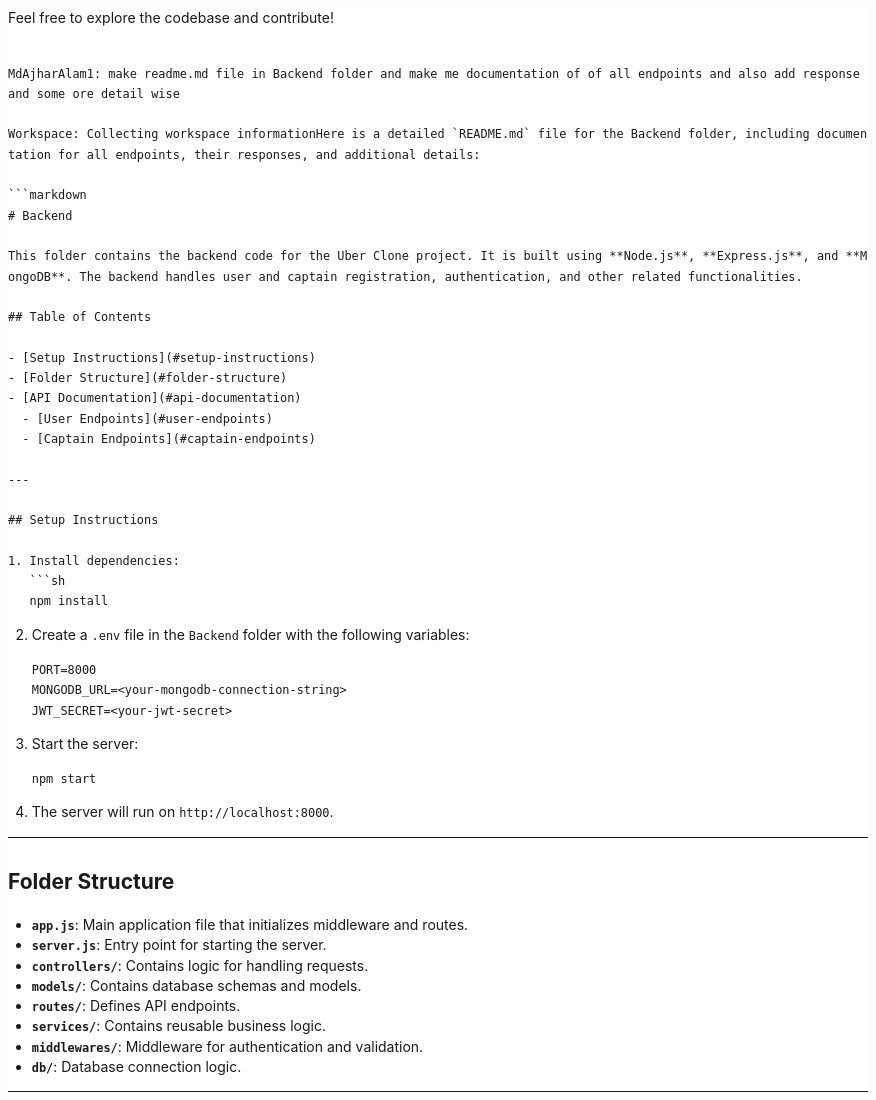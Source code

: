 Feel free to explore the codebase and contribute!
```

MdAjharAlam1: make readme.md file in Backend folder and make me documentation of of all endpoints and also add response and some ore detail wise

Workspace: Collecting workspace informationHere is a detailed `README.md` file for the Backend folder, including documentation for all endpoints, their responses, and additional details:

```markdown
# Backend

This folder contains the backend code for the Uber Clone project. It is built using **Node.js**, **Express.js**, and **MongoDB**. The backend handles user and captain registration, authentication, and other related functionalities.

## Table of Contents

- [Setup Instructions](#setup-instructions)
- [Folder Structure](#folder-structure)
- [API Documentation](#api-documentation)
  - [User Endpoints](#user-endpoints)
  - [Captain Endpoints](#captain-endpoints)

---

## Setup Instructions

1. Install dependencies:
   ```sh
   npm install
   ```

2. Create a `.env` file in the `Backend` folder with the following variables:
   ```env
   PORT=8000
   MONGODB_URL=<your-mongodb-connection-string>
   JWT_SECRET=<your-jwt-secret>
   ```

3. Start the server:
   ```sh
   npm start
   ```

4. The server will run on `http://localhost:8000`.

---

## Folder Structure

- **`app.js`**: Main application file that initializes middleware and routes.
- **`server.js`**: Entry point for starting the server.
- **`controllers/`**: Contains logic for handling requests.
- **`models/`**: Contains database schemas and models.
- **`routes/`**: Defines API endpoints.
- **`services/`**: Contains reusable business logic.
- **`middlewares/`**: Middleware for authentication and validation.
- **`db/`**: Database connection logic.

---